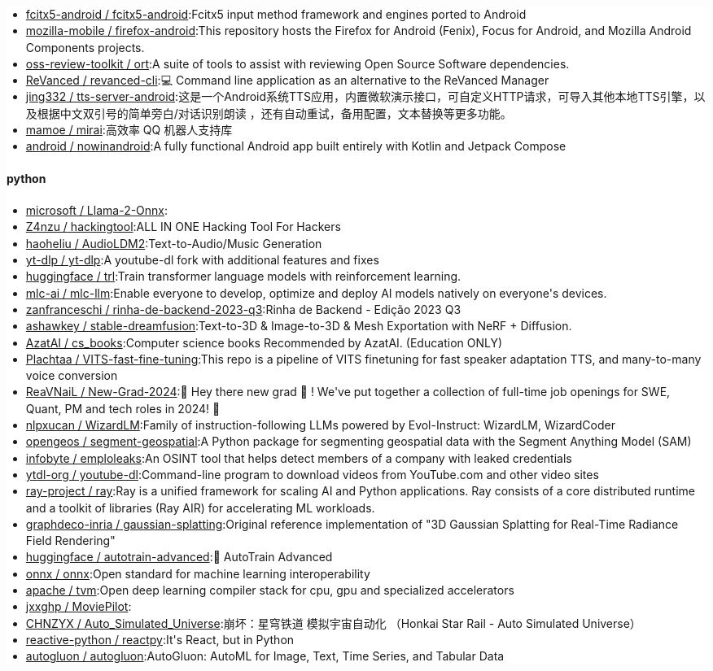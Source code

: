 * [fcitx5-android / fcitx5-android](https://github.com/fcitx5-android/fcitx5-android):Fcitx5 input method framework and engines ported to Android
* [mozilla-mobile / firefox-android](https://github.com/mozilla-mobile/firefox-android):This repository hosts the Firefox for Android (Fenix), Focus for Android, and Mozilla Android Components projects.
* [oss-review-toolkit / ort](https://github.com/oss-review-toolkit/ort):A suite of tools to assist with reviewing Open Source Software dependencies.
* [ReVanced / revanced-cli](https://github.com/ReVanced/revanced-cli):💻
Command line application as an alternative to the ReVanced Manager
* [jing332 / tts-server-android](https://github.com/jing332/tts-server-android):这是一个Android系统TTS应用，内置微软演示接口，可自定义HTTP请求，可导入其他本地TTS引擎，以及根据中文双引号的简单旁白/对话识别朗读 ，还有自动重试，备用配置，文本替换等更多功能。
* [mamoe / mirai](https://github.com/mamoe/mirai):高效率 QQ 机器人支持库
* [android / nowinandroid](https://github.com/android/nowinandroid):A fully functional Android app built entirely with Kotlin and Jetpack Compose

#### python
* [microsoft / Llama-2-Onnx](https://github.com/microsoft/Llama-2-Onnx):
* [Z4nzu / hackingtool](https://github.com/Z4nzu/hackingtool):ALL IN ONE Hacking Tool For Hackers
* [haoheliu / AudioLDM2](https://github.com/haoheliu/AudioLDM2):Text-to-Audio/Music Generation
* [yt-dlp / yt-dlp](https://github.com/yt-dlp/yt-dlp):A youtube-dl fork with additional features and fixes
* [huggingface / trl](https://github.com/huggingface/trl):Train transformer language models with reinforcement learning.
* [mlc-ai / mlc-llm](https://github.com/mlc-ai/mlc-llm):Enable everyone to develop, optimize and deploy AI models natively on everyone's devices.
* [zanfranceschi / rinha-de-backend-2023-q3](https://github.com/zanfranceschi/rinha-de-backend-2023-q3):Rinha de Backend - Edição 2023 Q3
* [ashawkey / stable-dreamfusion](https://github.com/ashawkey/stable-dreamfusion):Text-to-3D & Image-to-3D & Mesh Exportation with NeRF + Diffusion.
* [AzatAI / cs_books](https://github.com/AzatAI/cs_books):Computer science books Recommended by AzatAI. (Education ONLY)
* [Plachtaa / VITS-fast-fine-tuning](https://github.com/Plachtaa/VITS-fast-fine-tuning):This repo is a pipeline of VITS finetuning for fast speaker adaptation TTS, and many-to-many voice conversion
* [ReaVNaiL / New-Grad-2024](https://github.com/ReaVNaiL/New-Grad-2024):👋
Hey there new grad
🎉
! We've put together a collection of full-time job openings for SWE, Quant, PM and tech roles in 2024!
🚀
* [nlpxucan / WizardLM](https://github.com/nlpxucan/WizardLM):Family of instruction-following LLMs powered by Evol-Instruct: WizardLM, WizardCoder
* [opengeos / segment-geospatial](https://github.com/opengeos/segment-geospatial):A Python package for segmenting geospatial data with the Segment Anything Model (SAM)
* [infobyte / emploleaks](https://github.com/infobyte/emploleaks):An OSINT tool that helps detect members of a company with leaked credentials
* [ytdl-org / youtube-dl](https://github.com/ytdl-org/youtube-dl):Command-line program to download videos from YouTube.com and other video sites
* [ray-project / ray](https://github.com/ray-project/ray):Ray is a unified framework for scaling AI and Python applications. Ray consists of a core distributed runtime and a toolkit of libraries (Ray AIR) for accelerating ML workloads.
* [graphdeco-inria / gaussian-splatting](https://github.com/graphdeco-inria/gaussian-splatting):Original reference implementation of "3D Gaussian Splatting for Real-Time Radiance Field Rendering"
* [huggingface / autotrain-advanced](https://github.com/huggingface/autotrain-advanced):🤗
AutoTrain Advanced
* [onnx / onnx](https://github.com/onnx/onnx):Open standard for machine learning interoperability
* [apache / tvm](https://github.com/apache/tvm):Open deep learning compiler stack for cpu, gpu and specialized accelerators
* [jxxghp / MoviePilot](https://github.com/jxxghp/MoviePilot):
* [CHNZYX / Auto_Simulated_Universe](https://github.com/CHNZYX/Auto_Simulated_Universe):崩坏：星穹铁道 模拟宇宙自动化 （Honkai Star Rail - Auto Simulated Universe）
* [reactive-python / reactpy](https://github.com/reactive-python/reactpy):It's React, but in Python
* [autogluon / autogluon](https://github.com/autogluon/autogluon):AutoGluon: AutoML for Image, Text, Time Series, and Tabular Data